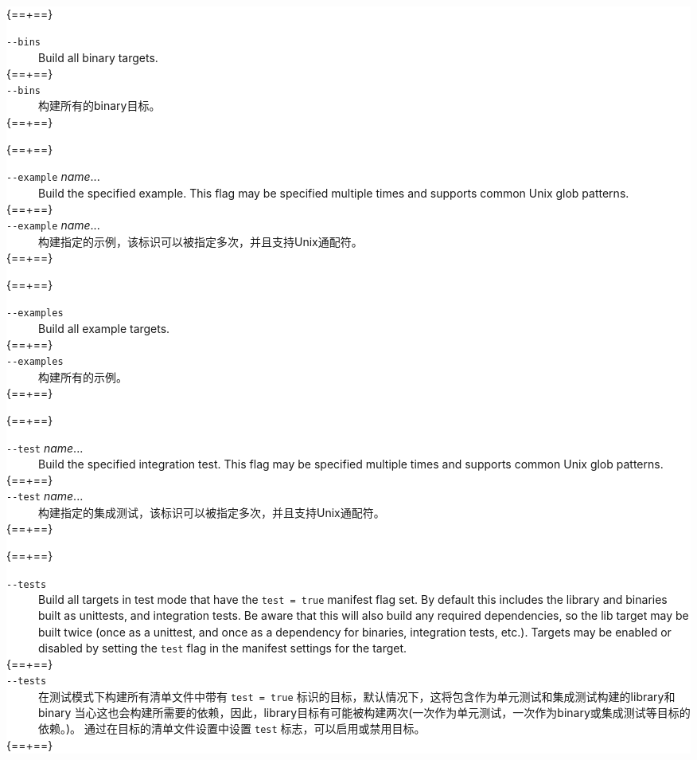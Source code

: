 
{==+==}
<dt class="option-term" id="option-cargo-build---bins"><a class="option-anchor" href="#option-cargo-build---bins"></a><code>--bins</code></dt>
<dd class="option-desc">Build all binary targets.</dd>
{==+==}
<dt class="option-term" id="option-cargo-build---bins"><a class="option-anchor" href="#option-cargo-build---bins"></a><code>--bins</code></dt>
<dd class="option-desc">构建所有的binary目标。</dd>
{==+==}


{==+==}
<dt class="option-term" id="option-cargo-build---example"><a class="option-anchor" href="#option-cargo-build---example"></a><code>--example</code> <em>name</em>...</dt>
<dd class="option-desc">Build the specified example. This flag may be specified multiple times
and supports common Unix glob patterns.</dd>
{==+==}
<dt class="option-term" id="option-cargo-build---example"><a class="option-anchor" href="#option-cargo-build---example"></a><code>--example</code> <em>name</em>...</dt>
<dd class="option-desc">构建指定的示例，该标识可以被指定多次，并且支持Unix通配符。</dd>
{==+==}


{==+==}
<dt class="option-term" id="option-cargo-build---examples"><a class="option-anchor" href="#option-cargo-build---examples"></a><code>--examples</code></dt>
<dd class="option-desc">Build all example targets.</dd>
{==+==}
<dt class="option-term" id="option-cargo-build---examples"><a class="option-anchor" href="#option-cargo-build---examples"></a><code>--examples</code></dt>
<dd class="option-desc">构建所有的示例。</dd>
{==+==}


{==+==}
<dt class="option-term" id="option-cargo-build---test"><a class="option-anchor" href="#option-cargo-build---test"></a><code>--test</code> <em>name</em>...</dt>
<dd class="option-desc">Build the specified integration test. This flag may be specified
multiple times and supports common Unix glob patterns.</dd>
{==+==}
<dt class="option-term" id="option-cargo-build---test"><a class="option-anchor" href="#option-cargo-build---test"></a><code>--test</code> <em>name</em>...</dt>
<dd class="option-desc">构建指定的集成测试，该标识可以被指定多次，并且支持Unix通配符。</dd>
{==+==}


{==+==}
<dt class="option-term" id="option-cargo-build---tests"><a class="option-anchor" href="#option-cargo-build---tests"></a><code>--tests</code></dt>
<dd class="option-desc">Build all targets in test mode that have the <code>test = true</code> manifest
flag set. By default this includes the library and binaries built as
unittests, and integration tests. Be aware that this will also build any
required dependencies, so the lib target may be built twice (once as a
unittest, and once as a dependency for binaries, integration tests, etc.).
Targets may be enabled or disabled by setting the <code>test</code> flag in the
manifest settings for the target.</dd>
{==+==}
<dt class="option-term" id="option-cargo-build---tests"><a class="option-anchor" href="#option-cargo-build---tests"></a><code>--tests</code></dt>
<dd class="option-desc">在测试模式下构建所有清单文件中带有 <code>test = true</code> 标识的目标，默认情况下，这将包含作为单元测试和集成测试构建的library和binary
当心这也会构建所需要的依赖，因此，library目标有可能被构建两次(一次作为单元测试，一次作为binary或集成测试等目标的依赖。)。
通过在目标的清单文件设置中设置 <code>test</code> 标志，可以启用或禁用目标。 
</dd>
{==+==}
